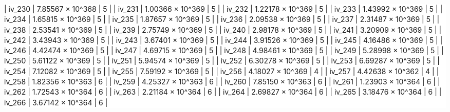 | iv_230 | 7.85567 × 10^368 | 5 |
| iv_231 | 1.00366 × 10^369 | 5 |
| iv_232 | 1.22178 × 10^369 | 5 |
| iv_233 | 1.43992 × 10^369 | 5 |
| iv_234 | 1.65815 × 10^369 | 5 |
| iv_235 | 1.87657 × 10^369 | 5 |
| iv_236 | 2.09538 × 10^369 | 5 |
| iv_237 | 2.31487 × 10^369 | 5 |
| iv_238 | 2.53541 × 10^369 | 5 |
| iv_239 | 2.75749 × 10^369 | 5 |
| iv_240 | 2.98178 × 10^369 | 5 |
| iv_241 | 3.20909 × 10^369 | 5 |
| iv_242 | 3.43943 × 10^369 | 5 |
| iv_243 | 3.67401 × 10^369 | 5 |
| iv_244 | 3.91526 × 10^369 | 5 |
| iv_245 | 4.16486 × 10^369 | 5 |
| iv_246 | 4.42474 × 10^369 | 5 |
| iv_247 | 4.69715 × 10^369 | 5 |
| iv_248 | 4.98461 × 10^369 | 5 |
| iv_249 | 5.28998 × 10^369 | 5 |
| iv_250 | 5.61122 × 10^369 | 5 |
| iv_251 | 5.94574 × 10^369 | 5 |
| iv_252 | 6.30278 × 10^369 | 5 |
| iv_253 | 6.69287 × 10^369 | 5 |
| iv_254 | 7.12082 × 10^369 | 5 |
| iv_255 | 7.59192 × 10^369 | 5 |
| iv_256 | 4.18027 × 10^369 | 4 |
| iv_257 | 4.42638 × 10^362 | 4 |
| iv_258 | 1.82356 × 10^363 | 6 |
| iv_259 | 4.25327 × 10^363 | 6 |
| iv_260 | 7.85150 × 10^363 | 6 |
| iv_261 | 1.23903 × 10^364 | 6 |
| iv_262 | 1.72543 × 10^364 | 6 |
| iv_263 | 2.21184 × 10^364 | 6 |
| iv_264 | 2.69827 × 10^364 | 6 |
| iv_265 | 3.18476 × 10^364 | 6 |
| iv_266 | 3.67142 × 10^364 | 6 |
